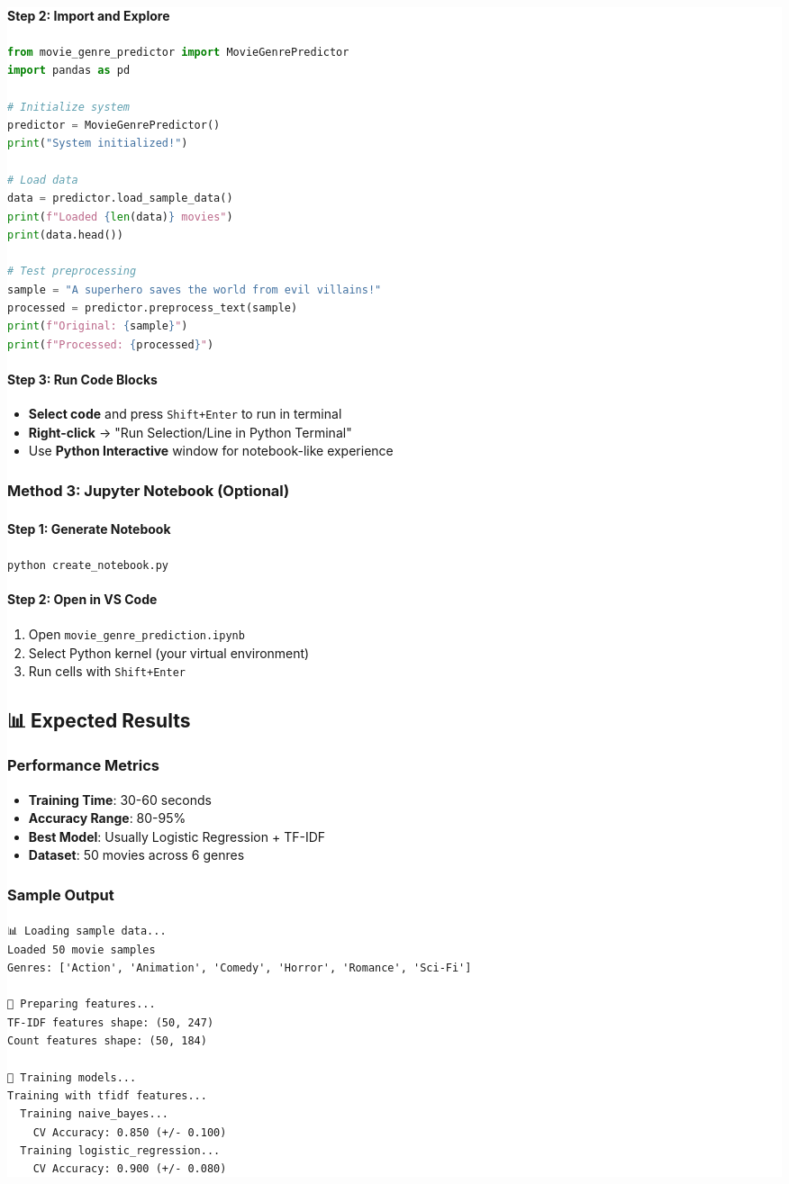 #### Step 2: Import and Explore
```python
from movie_genre_predictor import MovieGenrePredictor
import pandas as pd

# Initialize system
predictor = MovieGenrePredictor()
print("System initialized!")

# Load data
data = predictor.load_sample_data()
print(f"Loaded {len(data)} movies")
print(data.head())

# Test preprocessing
sample = "A superhero saves the world from evil villains!"
processed = predictor.preprocess_text(sample)
print(f"Original: {sample}")
print(f"Processed: {processed}")
```

#### Step 3: Run Code Blocks
- **Select code** and press `Shift+Enter` to run in terminal
- **Right-click** → "Run Selection/Line in Python Terminal"
- Use **Python Interactive** window for notebook-like experience

### Method 3: Jupyter Notebook (Optional)

#### Step 1: Generate Notebook
```bash
python create_notebook.py
```

#### Step 2: Open in VS Code
1. Open `movie_genre_prediction.ipynb`
2. Select Python kernel (your virtual environment)
3. Run cells with `Shift+Enter`

## 📊 Expected Results

### Performance Metrics
- **Training Time**: 30-60 seconds
- **Accuracy Range**: 80-95%
- **Best Model**: Usually Logistic Regression + TF-IDF
- **Dataset**: 50 movies across 6 genres

### Sample Output
```
📊 Loading sample data...
Loaded 50 movie samples
Genres: ['Action', 'Animation', 'Comedy', 'Horror', 'Romance', 'Sci-Fi']

🔧 Preparing features...
TF-IDF features shape: (50, 247)
Count features shape: (50, 184)

🤖 Training models...
Training with tfidf features...
  Training naive_bayes...
    CV Accuracy: 0.850 (+/- 0.100)
  Training logistic_regression...
    CV Accuracy: 0.900 (+/- 0.080)

```